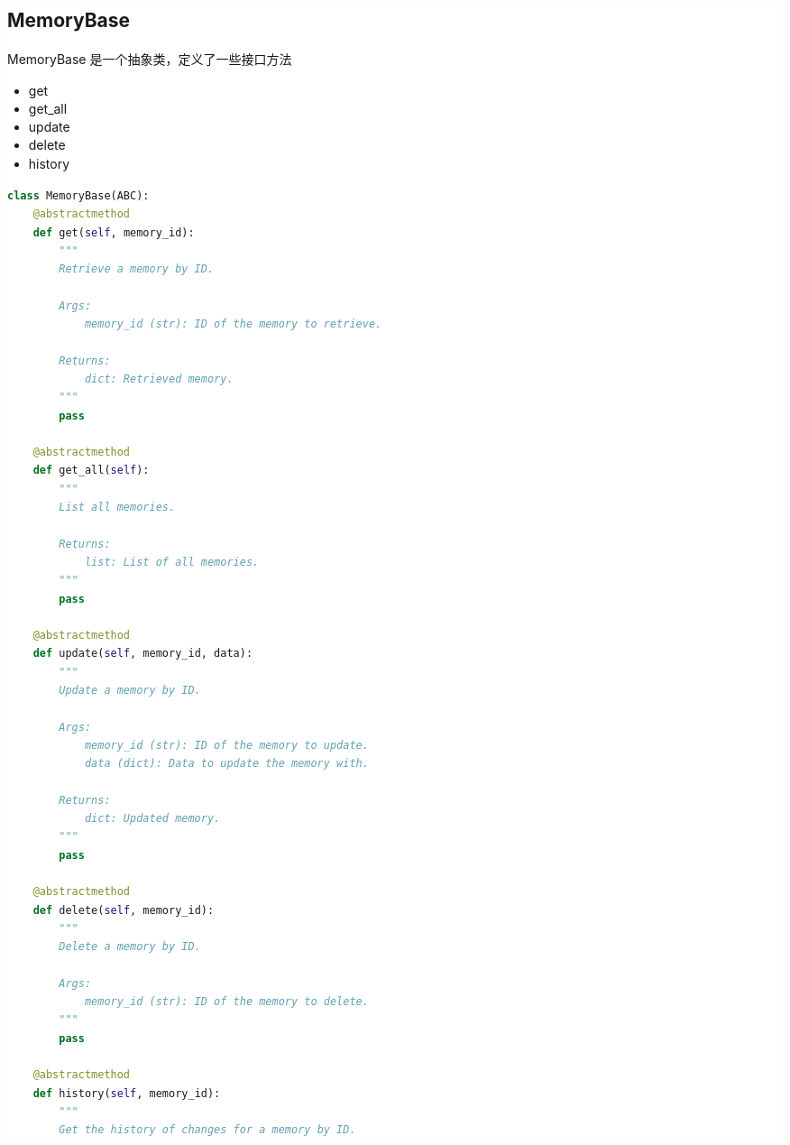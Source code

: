 ## MemoryBase

MemoryBase 是一个抽象类，定义了一些接口方法

- get
- get_all
- update
- delete
- history

```python
class MemoryBase(ABC):
    @abstractmethod
    def get(self, memory_id):
        """
        Retrieve a memory by ID.

        Args:
            memory_id (str): ID of the memory to retrieve.

        Returns:
            dict: Retrieved memory.
        """
        pass

    @abstractmethod
    def get_all(self):
        """
        List all memories.

        Returns:
            list: List of all memories.
        """
        pass

    @abstractmethod
    def update(self, memory_id, data):
        """
        Update a memory by ID.

        Args:
            memory_id (str): ID of the memory to update.
            data (dict): Data to update the memory with.

        Returns:
            dict: Updated memory.
        """
        pass

    @abstractmethod
    def delete(self, memory_id):
        """
        Delete a memory by ID.

        Args:
            memory_id (str): ID of the memory to delete.
        """
        pass

    @abstractmethod
    def history(self, memory_id):
        """
        Get the history of changes for a memory by ID.

```